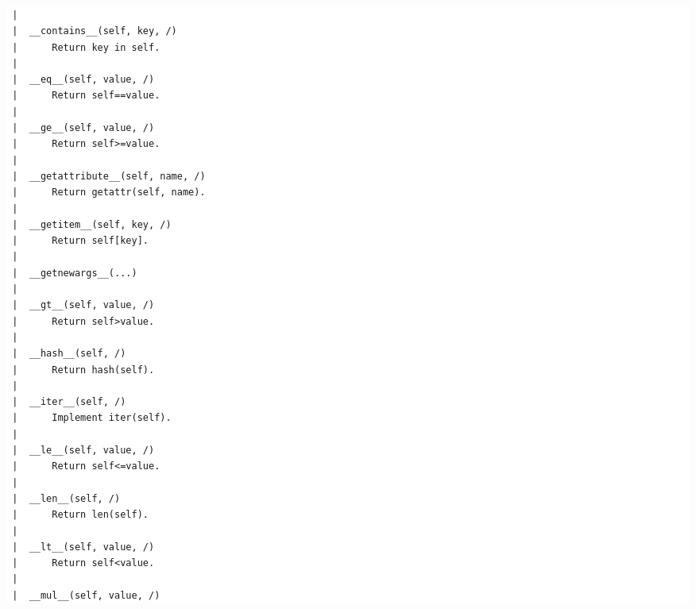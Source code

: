      |
     |  __contains__(self, key, /)
     |      Return key in self.
     |
     |  __eq__(self, value, /)
     |      Return self==value.
     |
     |  __ge__(self, value, /)
     |      Return self>=value.
     |
     |  __getattribute__(self, name, /)
     |      Return getattr(self, name).
     |
     |  __getitem__(self, key, /)
     |      Return self[key].
     |
     |  __getnewargs__(...)
     |
     |  __gt__(self, value, /)
     |      Return self>value.
     |
     |  __hash__(self, /)
     |      Return hash(self).
     |
     |  __iter__(self, /)
     |      Implement iter(self).
     |
     |  __le__(self, value, /)
     |      Return self<=value.
     |
     |  __len__(self, /)
     |      Return len(self).
     |
     |  __lt__(self, value, /)
     |      Return self<value.
     |
     |  __mul__(self, value, /)